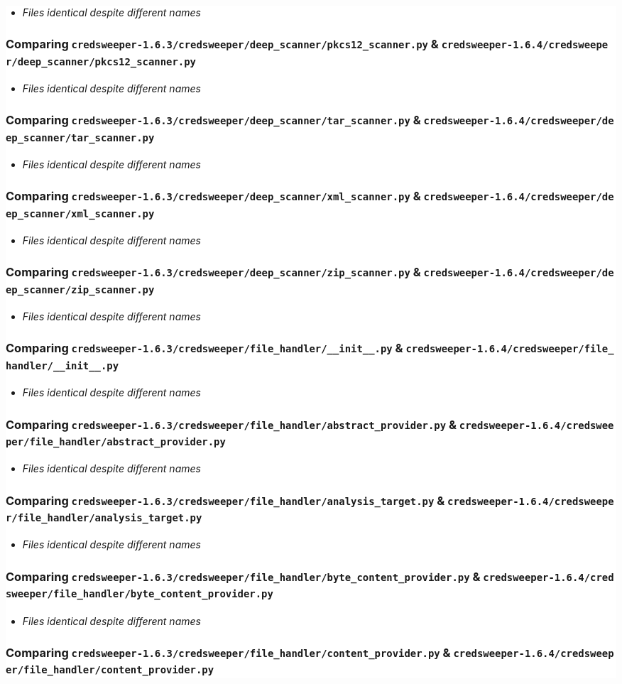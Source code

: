  * *Files identical despite different names*

### Comparing `credsweeper-1.6.3/credsweeper/deep_scanner/pkcs12_scanner.py` & `credsweeper-1.6.4/credsweeper/deep_scanner/pkcs12_scanner.py`

 * *Files identical despite different names*

### Comparing `credsweeper-1.6.3/credsweeper/deep_scanner/tar_scanner.py` & `credsweeper-1.6.4/credsweeper/deep_scanner/tar_scanner.py`

 * *Files identical despite different names*

### Comparing `credsweeper-1.6.3/credsweeper/deep_scanner/xml_scanner.py` & `credsweeper-1.6.4/credsweeper/deep_scanner/xml_scanner.py`

 * *Files identical despite different names*

### Comparing `credsweeper-1.6.3/credsweeper/deep_scanner/zip_scanner.py` & `credsweeper-1.6.4/credsweeper/deep_scanner/zip_scanner.py`

 * *Files identical despite different names*

### Comparing `credsweeper-1.6.3/credsweeper/file_handler/__init__.py` & `credsweeper-1.6.4/credsweeper/file_handler/__init__.py`

 * *Files identical despite different names*

### Comparing `credsweeper-1.6.3/credsweeper/file_handler/abstract_provider.py` & `credsweeper-1.6.4/credsweeper/file_handler/abstract_provider.py`

 * *Files identical despite different names*

### Comparing `credsweeper-1.6.3/credsweeper/file_handler/analysis_target.py` & `credsweeper-1.6.4/credsweeper/file_handler/analysis_target.py`

 * *Files identical despite different names*

### Comparing `credsweeper-1.6.3/credsweeper/file_handler/byte_content_provider.py` & `credsweeper-1.6.4/credsweeper/file_handler/byte_content_provider.py`

 * *Files identical despite different names*

### Comparing `credsweeper-1.6.3/credsweeper/file_handler/content_provider.py` & `credsweeper-1.6.4/credsweeper/file_handler/content_provider.py`
